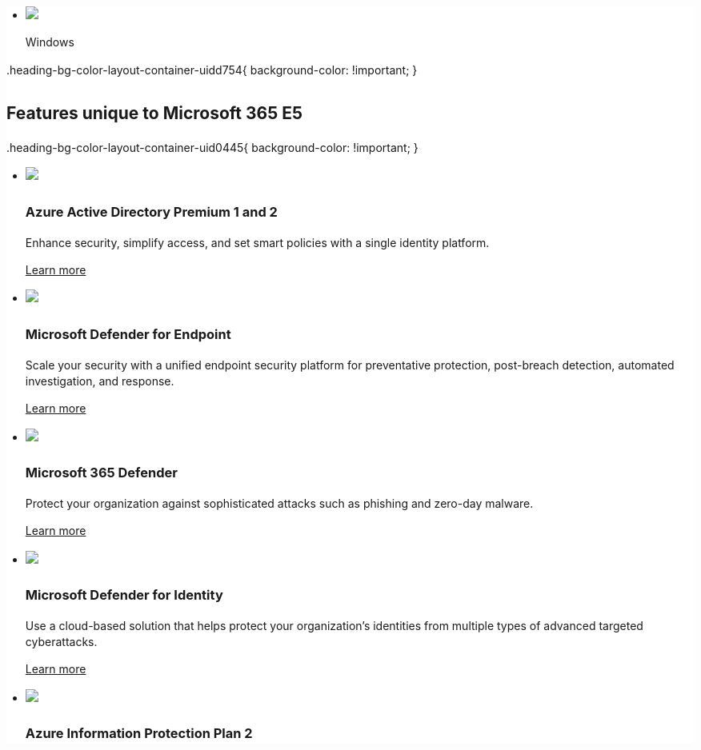 - ![](https://cdn-dynmedia-1.microsoft.com/is/image/microsoftcorp/WIndowsWhiteBackground_RWKHws?resMode=sharp2&op_usm=1.5,0.65,15,0&wid=120&hei=60&qlt=100)
    
    Windows
    

.heading-bg-color-layout-container-uidd754{ background-color: !important; }

## Features unique to Microsoft 365 E5

.heading-bg-color-layout-container-uid0445{ background-color: !important; }

- ![](https://cdn-dynmedia-1.microsoft.com/is/image/microsoftcorp/E5_icon_01_RE47rGB?resMode=sharp2&op_usm=1.5,0.65,15,0&wid=80&hei=35&qlt=100&fit=constrain)
    
    ### Azure Active Directory Premium 1 and 2
    
    Enhance security, simplify access, and set smart policies with a single identity platform.
    
    [Learn more](https://go.microsoft.com/fwlink/p/?LinkID=2110176&clcid=0x409&culture=en-us&country=us)
    
- ![](https://cdn-dynmedia-1.microsoft.com/is/image/microsoftcorp/E5_icon_02_RE47wTV?resMode=sharp2&op_usm=1.5,0.65,15,0&wid=80&hei=35&qlt=100&fit=constrain)
    
    ### Microsoft Defender for Endpoint
    
    Scale your security with a unified endpoint security platform for preventative protection, post-breach detection, automated investigation, and response.
    
    [Learn more](https://www.microsoft.com/en-us/microsoft-365/windows/microsoft-defender-atp)
    

- ![](https://cdn-dynmedia-1.microsoft.com/is/image/microsoftcorp/E5_icon_03_RE47p60?resMode=sharp2&op_usm=1.5,0.65,15,0&wid=80&hei=35&qlt=100&fit=constrain)
    
    ### Microsoft 365 Defender
    
    Protect your organization against sophisticated attacks such as phishing and zero-day malware.
    
    [Learn more](https://go.microsoft.com/fwlink/p/?LinkID=2110478&clcid=0x409&culture=en-us&country=us)
    
- ![](https://cdn-dynmedia-1.microsoft.com/is/image/microsoftcorp/E5_icon_04_RE47uhE?resMode=sharp2&op_usm=1.5,0.65,15,0&wid=80&hei=35&qlt=100&fit=constrain)
    
    ### Microsoft Defender for Identity
    
    Use a cloud-based solution that helps protect your organization’s identities from multiple types of advanced targeted cyberattacks.
    
    [Learn more](https://www.microsoft.com/en-us/microsoft-365/identity/advance-threat-protection)
    

- ![](https://cdn-dynmedia-1.microsoft.com/is/image/microsoftcorp/E5_icon_05_RE47rHJ?resMode=sharp2&op_usm=1.5,0.65,15,0&wid=80&hei=35&qlt=100&fit=constrain)
    
    ### Azure Information Protection Plan 2
    